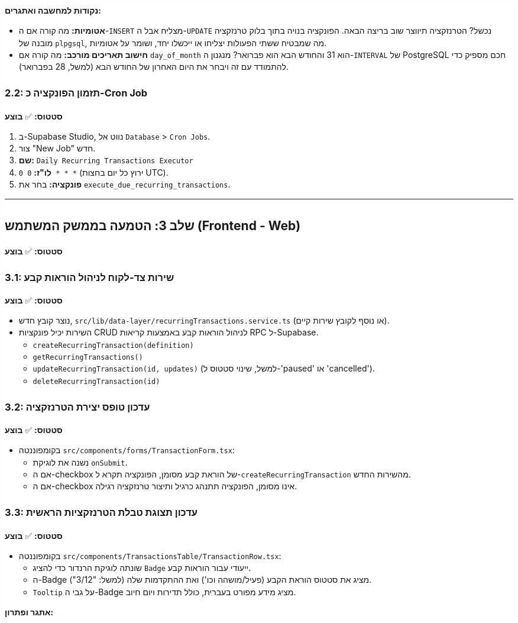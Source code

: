 **נקודות למחשבה ואתגרים:**

- **אטומיות:** מה קורה אם ה-`INSERT` מצליח אבל ה-`UPDATE` נכשל? הטרנזקציה תיווצר שוב בריצה הבאה. הפונקציה בנויה בתוך בלוק טרנזקציה מובנה של `plpgsql`, מה שמבטיח ששתי הפעולות יצליחו או ייכשלו יחד, ושומר על אטומיות.
- **חישוב תאריכים מורכב:** מה קורה אם `day_of_month` הוא 31 והחודש הבא הוא פברואר? מנגנון ה-`INTERVAL` של PostgreSQL חכם מספיק כדי להתמודד עם זה ויבחר את היום האחרון של החודש הבא (למשל, 28 בפברואר).

### 2.2: תזמון הפונקציה כ-Cron Job

**סטטוס:** ✅ **בוצע**

1.  ב-Supabase Studio, נווט אל `Database` > `Cron Jobs`.
2.  צור "New Job" חדש.
3.  **שם:** `Daily Recurring Transactions Executor`
4.  **לו"ז:** `0 0 * * *` (ירוץ כל יום בחצות UTC).
5.  **פונקציה:** בחר את `execute_due_recurring_transactions`.

---

## שלב 3: הטמעה בממשק המשתמש (Frontend - Web)

**סטטוס:** ✅ **בוצע**

### 3.1: שירות צד-לקוח לניהול הוראות קבע

**סטטוס:** ✅ **בוצע**

- נוצר קובץ חדש, `src/lib/data-layer/recurringTransactions.service.ts` (או נוסף לקובץ שירות קיים).
- השירות יכיל פונקציות CRUD לניהול הוראות קבע באמצעות קריאות RPC ל-Supabase.
  - `createRecurringTransaction(definition)`
  - `getRecurringTransactions()`
  - `updateRecurringTransaction(id, updates)` (למשל, שינוי סטטוס ל-'paused' או 'cancelled').
  - `deleteRecurringTransaction(id)`

### 3.2: עדכון טופס יצירת הטרנזקציה

**סטטוס:** ✅ **בוצע**

- בקומפוננטה `src/components/forms/TransactionForm.tsx`:
  - נשנה את לוגיקת `onSubmit`.
  - אם ה-checkbox של הוראת קבע מסומן, הפונקציה תקרא ל-`createRecurringTransaction` מהשירות החדש.
  - אם ה-checkbox אינו מסומן, הפונקציה תתנהג כרגיל ותיצור טרנזקציה רגילה.

### 3.3: עדכון תצוגת טבלת הטרנזקציות הראשית

**סטטוס:** ✅ **בוצע**

- בקומפוננטה `src/components/TransactionsTable/TransactionRow.tsx`:
  - שונתה לוגיקת הרנדור כדי להציג `Badge` ייעודי עבור הוראות קבע.
  - ה-Badge מציג את סטטוס הוראת הקבע (פעיל/מושהה וכו') ואת ההתקדמות שלה (למשל: "3/12").
  - `Tooltip` על גבי ה-Badge מציג מידע מפורט בעברית, כולל תדירות ויום חיוב.

**אתגר ופתרון:**
